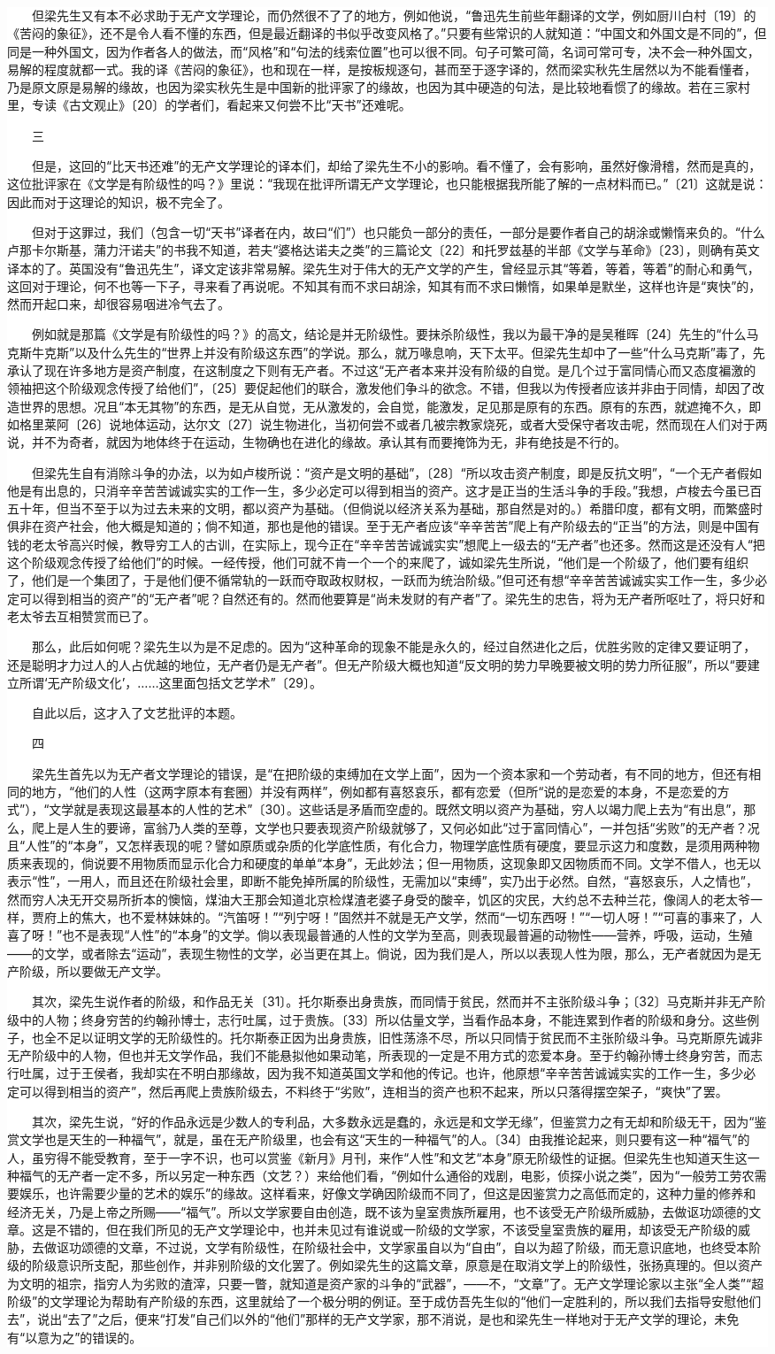 　　但梁先生又有本不必求助于无产文学理论，而仍然很不了了的地方，例如他说，“鲁迅先生前些年翻译的文学，例如厨川白村〔19〕的《苦闷的象征》，还不是令人看不懂的东西，但是最近翻译的书似乎改变风格了。”只要有些常识的人就知道：“中国文和外国文是不同的”，但同是一种外国文，因为作者各人的做法，而“风格”和“句法的线索位置”也可以很不同。句子可繁可简，名词可常可专，决不会一种外国文，易解的程度就都一式。我的译《苦闷的象征》，也和现在一样，是按板规逐句，甚而至于逐字译的，然而梁实秋先生居然以为不能看懂者，乃是原文原是易解的缘故，也因为梁实秋先生是中国新的批评家了的缘故，也因为其中硬造的句法，是比较地看惯了的缘故。若在三家村里，专读《古文观止》〔20〕的学者们，看起来又何尝不比“天书”还难呢。

　　三

　　但是，这回的“比天书还难”的无产文学理论的译本们，却给了梁先生不小的影响。看不懂了，会有影响，虽然好像滑稽，然而是真的，这位批评家在《文学是有阶级性的吗？》里说：“我现在批评所谓无产文学理论，也只能根据我所能了解的一点材料而已。”〔21〕这就是说：因此而对于这理论的知识，极不完全了。

　　但对于这罪过，我们（包含一切“天书”译者在内，故曰“们”）也只能负一部分的责任，一部分是要作者自己的胡涂或懒惰来负的。“什么卢那卡尔斯基，蒲力汗诺夫”的书我不知道，若夫“婆格达诺夫之类”的三篇论文〔22〕和托罗兹基的半部《文学与革命》〔23〕，则确有英文译本的了。英国没有“鲁迅先生”，译文定该非常易解。梁先生对于伟大的无产文学的产生，曾经显示其“等着，等着，等着”的耐心和勇气，这回对于理论，何不也等一下子，寻来看了再说呢。不知其有而不求曰胡涂，知其有而不求曰懒惰，如果单是默坐，这样也许是“爽快”的，然而开起口来，却很容易咽进冷气去了。

　　例如就是那篇《文学是有阶级性的吗？》的高文，结论是并无阶级性。要抹杀阶级性，我以为最干净的是吴稚晖〔24〕先生的“什么马克斯牛克斯”以及什么先生的“世界上并没有阶级这东西”的学说。那么，就万喙息响，天下太平。但梁先生却中了一些“什么马克斯”毒了，先承认了现在许多地方是资产制度，在这制度之下则有无产者。不过这“无产者本来并没有阶级的自觉。是几个过于富同情心而又态度褊激的领袖把这个阶级观念传授了给他们”，〔25〕要促起他们的联合，激发他们争斗的欲念。不错，但我以为传授者应该并非由于同情，却因了改造世界的思想。况且“本无其物”的东西，是无从自觉，无从激发的，会自觉，能激发，足见那是原有的东西。原有的东西，就遮掩不久，即如格里莱阿〔26〕说地体运动，达尔文〔27〕说生物进化，当初何尝不或者几被宗教家烧死，或者大受保守者攻击呢，然而现在人们对于两说，并不为奇者，就因为地体终于在运动，生物确也在进化的缘故。承认其有而要掩饰为无，非有绝技是不行的。

　　但梁先生自有消除斗争的办法，以为如卢梭所说：“资产是文明的基础”，〔28〕“所以攻击资产制度，即是反抗文明”，“一个无产者假如他是有出息的，只消辛辛苦苦诚诚实实的工作一生，多少必定可以得到相当的资产。这才是正当的生活斗争的手段。”我想，卢梭去今虽已百五十年，但当不至于以为过去未来的文明，都以资产为基础。（但倘说以经济关系为基础，那自然是对的。）希腊印度，都有文明，而繁盛时俱非在资产社会，他大概是知道的；倘不知道，那也是他的错误。至于无产者应该“辛辛苦苦”爬上有产阶级去的“正当”的方法，则是中国有钱的老太爷高兴时候，教导穷工人的古训，在实际上，现今正在“辛辛苦苦诚诚实实”想爬上一级去的“无产者”也还多。然而这是还没有人“把这个阶级观念传授了给他们”的时候。一经传授，他们可就不肯一个一个的来爬了，诚如梁先生所说，“他们是一个阶级了，他们要有组织了，他们是一个集团了，于是他们便不循常轨的一跃而夺取政权财权，一跃而为统治阶级。”但可还有想“辛辛苦苦诚诚实实工作一生，多少必定可以得到相当的资产”的“无产者”呢？自然还有的。然而他要算是“尚未发财的有产者”了。梁先生的忠告，将为无产者所呕吐了，将只好和老太爷去互相赞赏而已了。

　　那么，此后如何呢？梁先生以为是不足虑的。因为“这种革命的现象不能是永久的，经过自然进化之后，优胜劣败的定律又要证明了，还是聪明才力过人的人占优越的地位，无产者仍是无产者”。但无产阶级大概也知道“反文明的势力早晚要被文明的势力所征服”，所以“要建立所谓‘无产阶级文化’，……这里面包括文艺学术”〔29〕。

　　自此以后，这才入了文艺批评的本题。

　　四

　　梁先生首先以为无产者文学理论的错误，是“在把阶级的束缚加在文学上面”，因为一个资本家和一个劳动者，有不同的地方，但还有相同的地方，“他们的人性（这两字原本有套圈）并没有两样”，例如都有喜怒哀乐，都有恋爱（但所“说的是恋爱的本身，不是恋爱的方式”），“文学就是表现这最基本的人性的艺术”〔30〕。这些话是矛盾而空虚的。既然文明以资产为基础，穷人以竭力爬上去为“有出息”，那么，爬上是人生的要谛，富翁乃人类的至尊，文学也只要表现资产阶级就够了，又何必如此“过于富同情心”，一并包括“劣败”的无产者？况且“人性”的“本身”，又怎样表现的呢？譬如原质或杂质的化学底性质，有化合力，物理学底性质有硬度，要显示这力和度数，是须用两种物质来表现的，倘说要不用物质而显示化合力和硬度的单单“本身”，无此妙法；但一用物质，这现象即又因物质而不同。文学不借人，也无以表示“性”，一用人，而且还在阶级社会里，即断不能免掉所属的阶级性，无需加以“束缚”，实乃出于必然。自然，“喜怒哀乐，人之情也”，然而穷人决无开交易所折本的懊恼，煤油大王那会知道北京检煤渣老婆子身受的酸辛，饥区的灾民，大约总不去种兰花，像阔人的老太爷一样，贾府上的焦大，也不爱林妹妹的。“汽笛呀！”“列宁呀！”固然并不就是无产文学，然而“一切东西呀！”“一切人呀！”“可喜的事来了，人喜了呀！”也不是表现“人性”的“本身”的文学。倘以表现最普通的人性的文学为至高，则表现最普遍的动物性——营养，呼吸，运动，生殖——的文学，或者除去“运动”，表现生物性的文学，必当更在其上。倘说，因为我们是人，所以以表现人性为限，那么，无产者就因为是无产阶级，所以要做无产文学。

　　其次，梁先生说作者的阶级，和作品无关〔31〕。托尔斯泰出身贵族，而同情于贫民，然而并不主张阶级斗争；〔32〕马克斯并非无产阶级中的人物；终身穷苦的约翰孙博士，志行吐属，过于贵族。〔33〕所以估量文学，当看作品本身，不能连累到作者的阶级和身分。这些例子，也全不足以证明文学的无阶级性的。托尔斯泰正因为出身贵族，旧性荡涤不尽，所以只同情于贫民而不主张阶级斗争。马克斯原先诚非无产阶级中的人物，但也并无文学作品，我们不能悬拟他如果动笔，所表现的一定是不用方式的恋爱本身。至于约翰孙博士终身穷苦，而志行吐属，过于王侯者，我却实在不明白那缘故，因为我不知道英国文学和他的传记。也许，他原想“辛辛苦苦诚诚实实的工作一生，多少必定可以得到相当的资产”，然后再爬上贵族阶级去，不料终于“劣败”，连相当的资产也积不起来，所以只落得摆空架子，“爽快”了罢。

　　其次，梁先生说，“好的作品永远是少数人的专利品，大多数永远是蠢的，永远是和文学无缘”，但鉴赏力之有无却和阶级无干，因为“鉴赏文学也是天生的一种福气”，就是，虽在无产阶级里，也会有这“天生的一种福气”的人。〔34〕由我推论起来，则只要有这一种“福气”的人，虽穷得不能受教育，至于一字不识，也可以赏鉴《新月》月刊，来作“人性”和文艺“本身”原无阶级性的证据。但梁先生也知道天生这一种福气的无产者一定不多，所以另定一种东西（文艺？）来给他们看，“例如什么通俗的戏剧，电影，侦探小说之类”，因为“一般劳工劳农需要娱乐，也许需要少量的艺术的娱乐”的缘故。这样看来，好像文学确因阶级而不同了，但这是因鉴赏力之高低而定的，这种力量的修养和经济无关，乃是上帝之所赐——“福气”。所以文学家要自由创造，既不该为皇室贵族所雇用，也不该受无产阶级所威胁，去做讴功颂德的文章。这是不错的，但在我们所见的无产文学理论中，也并未见过有谁说或一阶级的文学家，不该受皇室贵族的雇用，却该受无产阶级的威胁，去做讴功颂德的文章，不过说，文学有阶级性，在阶级社会中，文学家虽自以为“自由”，自以为超了阶级，而无意识底地，也终受本阶级的阶级意识所支配，那些创作，并非别阶级的文化罢了。例如梁先生的这篇文章，原意是在取消文学上的阶级性，张扬真理的。但以资产为文明的祖宗，指穷人为劣败的渣滓，只要一瞥，就知道是资产家的斗争的“武器”，——不，“文章”了。无产文学理论家以主张“全人类”“超阶级”的文学理论为帮助有产阶级的东西，这里就给了一个极分明的例证。至于成仿吾先生似的“他们一定胜利的，所以我们去指导安慰他们去”，说出“去了”之后，便来“打发”自己们以外的“他们”那样的无产文学家，那不消说，是也和梁先生一样地对于无产文学的理论，未免有“以意为之”的错误的。
